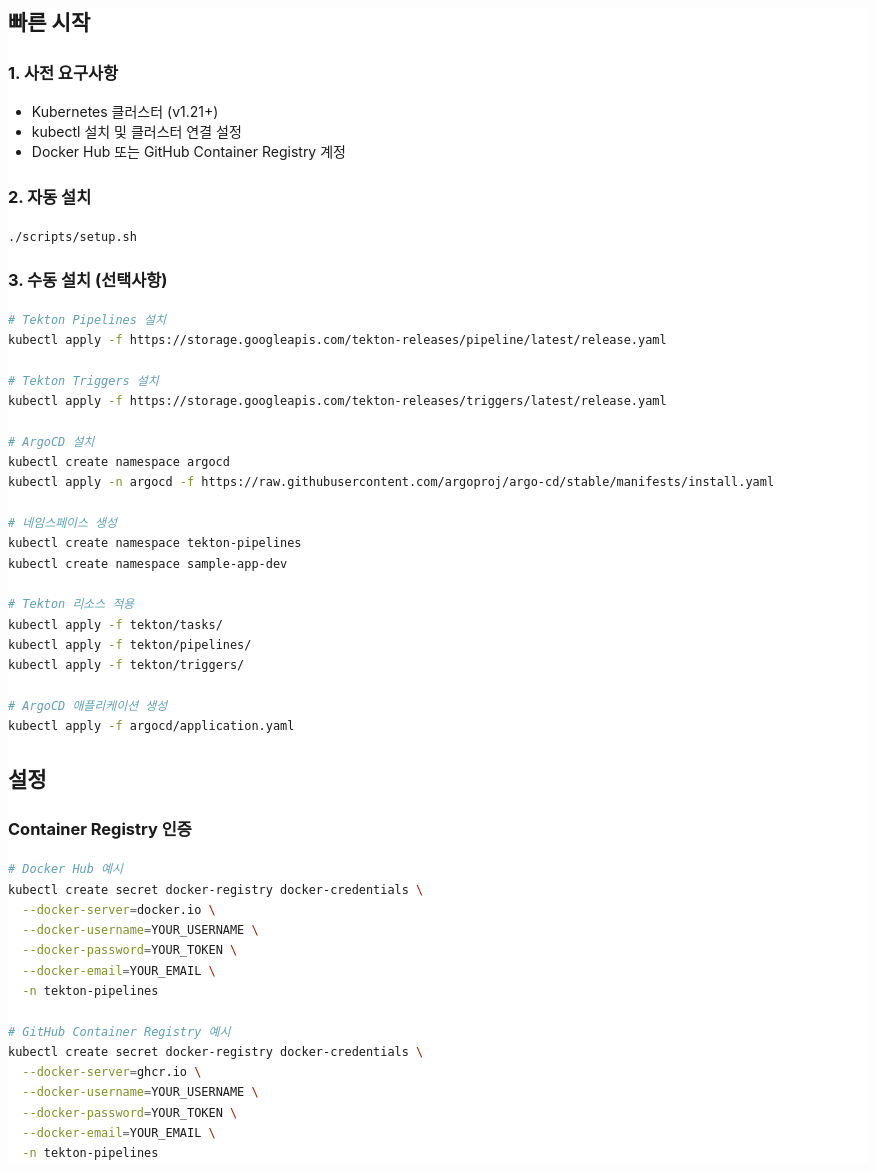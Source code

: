 ## 빠른 시작

### 1. 사전 요구사항
- Kubernetes 클러스터 (v1.21+)
- kubectl 설치 및 클러스터 연결 설정
- Docker Hub 또는 GitHub Container Registry 계정

### 2. 자동 설치
```bash
./scripts/setup.sh
```

### 3. 수동 설치 (선택사항)
```bash
# Tekton Pipelines 설치
kubectl apply -f https://storage.googleapis.com/tekton-releases/pipeline/latest/release.yaml

# Tekton Triggers 설치
kubectl apply -f https://storage.googleapis.com/tekton-releases/triggers/latest/release.yaml

# ArgoCD 설치
kubectl create namespace argocd
kubectl apply -n argocd -f https://raw.githubusercontent.com/argoproj/argo-cd/stable/manifests/install.yaml

# 네임스페이스 생성
kubectl create namespace tekton-pipelines
kubectl create namespace sample-app-dev

# Tekton 리소스 적용
kubectl apply -f tekton/tasks/
kubectl apply -f tekton/pipelines/
kubectl apply -f tekton/triggers/

# ArgoCD 애플리케이션 생성
kubectl apply -f argocd/application.yaml
```

## 설정

### Container Registry 인증
```bash
# Docker Hub 예시
kubectl create secret docker-registry docker-credentials \
  --docker-server=docker.io \
  --docker-username=YOUR_USERNAME \
  --docker-password=YOUR_TOKEN \
  --docker-email=YOUR_EMAIL \
  -n tekton-pipelines

# GitHub Container Registry 예시
kubectl create secret docker-registry docker-credentials \
  --docker-server=ghcr.io \
  --docker-username=YOUR_USERNAME \
  --docker-password=YOUR_TOKEN \
  --docker-email=YOUR_EMAIL \
  -n tekton-pipelines
```
